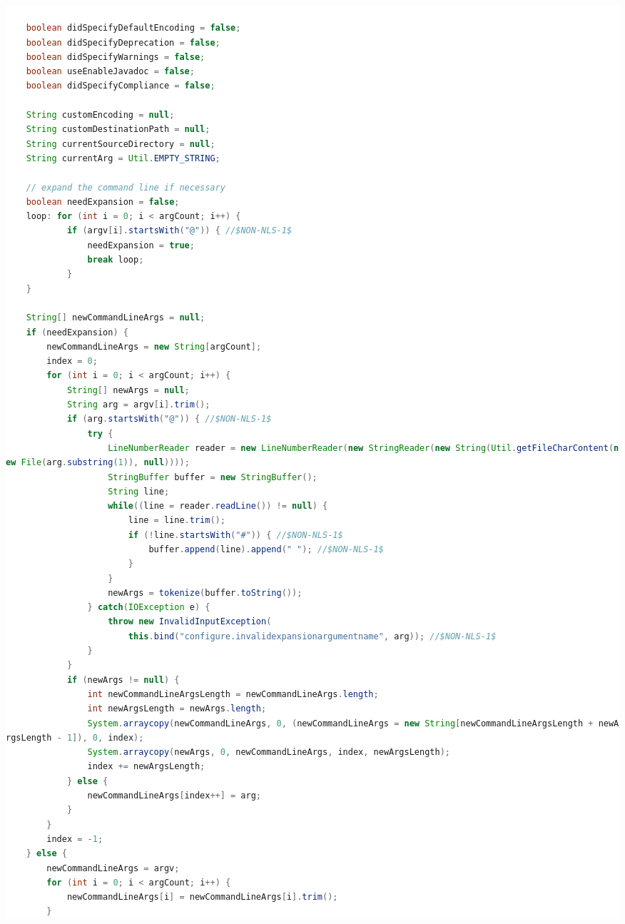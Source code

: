 ```java
	
	boolean didSpecifyDefaultEncoding = false;
	boolean didSpecifyDeprecation = false;
	boolean didSpecifyWarnings = false;
	boolean useEnableJavadoc = false;
	boolean didSpecifyCompliance = false;	

	String customEncoding = null;
	String customDestinationPath = null;
	String currentSourceDirectory = null;
	String currentArg = Util.EMPTY_STRING;

	// expand the command line if necessary
	boolean needExpansion = false;
	loop: for (int i = 0; i < argCount; i++) {
			if (argv[i].startsWith("@")) { //$NON-NLS-1$
				needExpansion = true;
				break loop;
			}
	}

	String[] newCommandLineArgs = null;
	if (needExpansion) {
		newCommandLineArgs = new String[argCount];
		index = 0;
		for (int i = 0; i < argCount; i++) {
			String[] newArgs = null;
			String arg = argv[i].trim();
			if (arg.startsWith("@")) { //$NON-NLS-1$
				try {
					LineNumberReader reader = new LineNumberReader(new StringReader(new String(Util.getFileCharContent(new File(arg.substring(1)), null))));
					StringBuffer buffer = new StringBuffer();
					String line;
					while((line = reader.readLine()) != null) {
						line = line.trim();
						if (!line.startsWith("#")) { //$NON-NLS-1$
							buffer.append(line).append(" "); //$NON-NLS-1$
						}
					}
					newArgs = tokenize(buffer.toString());
				} catch(IOException e) {
					throw new InvalidInputException(
						this.bind("configure.invalidexpansionargumentname", arg)); //$NON-NLS-1$
				}
			}
			if (newArgs != null) {
				int newCommandLineArgsLength = newCommandLineArgs.length;
				int newArgsLength = newArgs.length;
				System.arraycopy(newCommandLineArgs, 0, (newCommandLineArgs = new String[newCommandLineArgsLength + newArgsLength - 1]), 0, index);
				System.arraycopy(newArgs, 0, newCommandLineArgs, index, newArgsLength);
				index += newArgsLength;
			} else {
				newCommandLineArgs[index++] = arg;
			}
		}
		index = -1;
	} else {
		newCommandLineArgs = argv;
		for (int i = 0; i < argCount; i++) {
			newCommandLineArgs[i] = newCommandLineArgs[i].trim();
		}
```